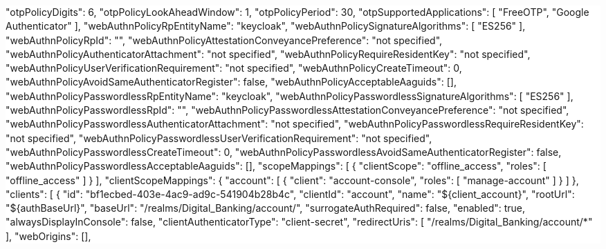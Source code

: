   "otpPolicyDigits": 6,
  "otpPolicyLookAheadWindow": 1,
  "otpPolicyPeriod": 30,
  "otpSupportedApplications": [
    "FreeOTP",
    "Google Authenticator"
  ],
  "webAuthnPolicyRpEntityName": "keycloak",
  "webAuthnPolicySignatureAlgorithms": [
    "ES256"
  ],
  "webAuthnPolicyRpId": "",
  "webAuthnPolicyAttestationConveyancePreference": "not specified",
  "webAuthnPolicyAuthenticatorAttachment": "not specified",
  "webAuthnPolicyRequireResidentKey": "not specified",
  "webAuthnPolicyUserVerificationRequirement": "not specified",
  "webAuthnPolicyCreateTimeout": 0,
  "webAuthnPolicyAvoidSameAuthenticatorRegister": false,
  "webAuthnPolicyAcceptableAaguids": [],
  "webAuthnPolicyPasswordlessRpEntityName": "keycloak",
  "webAuthnPolicyPasswordlessSignatureAlgorithms": [
    "ES256"
  ],
  "webAuthnPolicyPasswordlessRpId": "",
  "webAuthnPolicyPasswordlessAttestationConveyancePreference": "not specified",
  "webAuthnPolicyPasswordlessAuthenticatorAttachment": "not specified",
  "webAuthnPolicyPasswordlessRequireResidentKey": "not specified",
  "webAuthnPolicyPasswordlessUserVerificationRequirement": "not specified",
  "webAuthnPolicyPasswordlessCreateTimeout": 0,
  "webAuthnPolicyPasswordlessAvoidSameAuthenticatorRegister": false,
  "webAuthnPolicyPasswordlessAcceptableAaguids": [],
  "scopeMappings": [
    {
      "clientScope": "offline_access",
      "roles": [
        "offline_access"
      ]
    }
  ],
  "clientScopeMappings": {
    "account": [
      {
        "client": "account-console",
        "roles": [
          "manage-account"
        ]
      }
    ]
  },
  "clients": [
    {
      "id": "bf1ecbed-403e-4ac9-ad9c-541904b28b4c",
      "clientId": "account",
      "name": "${client_account}",
      "rootUrl": "${authBaseUrl}",
      "baseUrl": "/realms/Digital_Banking/account/",
      "surrogateAuthRequired": false,
      "enabled": true,
      "alwaysDisplayInConsole": false,
      "clientAuthenticatorType": "client-secret",
      "redirectUris": [
        "/realms/Digital_Banking/account/*"
      ],
      "webOrigins": [],